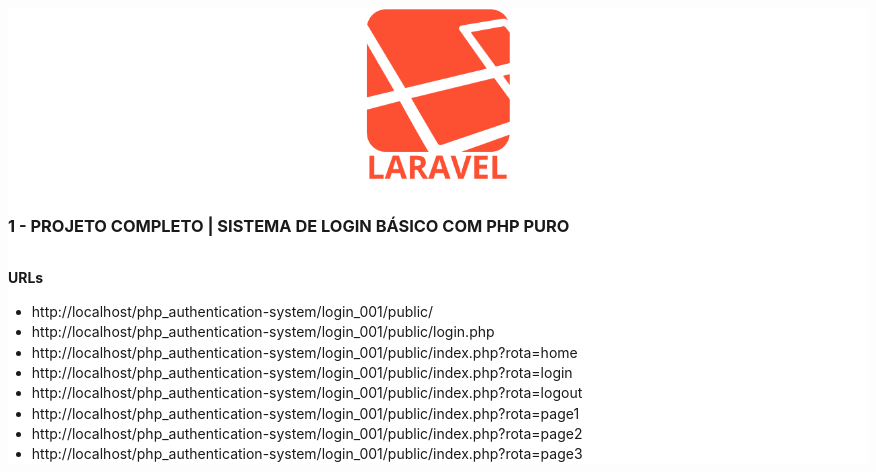 </p>




<p align="center">
  <img alt="...." src="./assets/laravel_plain_wordmark_logo_icon_146439.png" width="20%">
</p>



##
### 1 - PROJETO COMPLETO | SISTEMA DE LOGIN BÁSICO COM PHP PURO
##



**URLs**

- http://localhost/php_authentication-system/login_001/public/
- http://localhost/php_authentication-system/login_001/public/login.php
- http://localhost/php_authentication-system/login_001/public/index.php?rota=home
- http://localhost/php_authentication-system/login_001/public/index.php?rota=login
- http://localhost/php_authentication-system/login_001/public/index.php?rota=logout
- http://localhost/php_authentication-system/login_001/public/index.php?rota=page1
- http://localhost/php_authentication-system/login_001/public/index.php?rota=page2
- http://localhost/php_authentication-system/login_001/public/index.php?rota=page3

